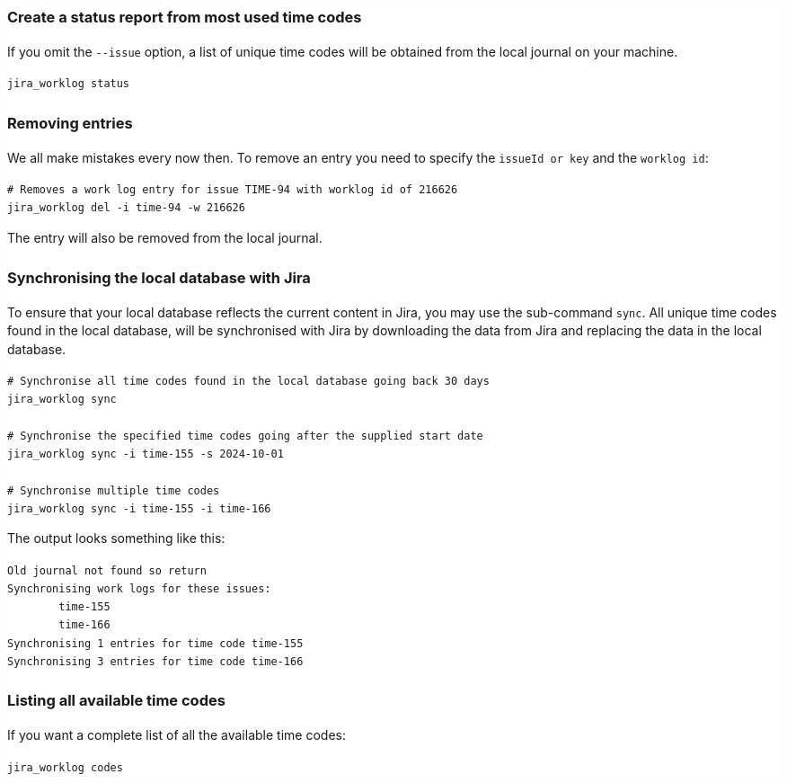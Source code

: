 ### Create a status report from most used time codes

If you omit the `--issue` option, a list of unique time codes will
be obtained from the local journal on your machine.

```shell
jira_worklog status
```

### Removing entries

We all make mistakes every now then. To remove an entry you need to specify the
`issueId or key` and the `worklog id`:

````shell
# Removes a work log entry for issue TIME-94 with worklog id of 216626
jira_worklog del -i time-94 -w 216626
````

The entry will also be removed from the local journal.

### Synchronising the local database with Jira

To ensure that your local database reflects the current content in Jira, you may use the sub-command `sync`.
All unique time codes found in the local database, will be synchronised with Jira by downloading the data from
Jira and replacing the data in the local database.

````shell
# Synchronise all time codes found in the local database going back 30 days
jira_worklog sync

# Synchronise the specified time codes going after the supplied start date
jira_worklog sync -i time-155 -s 2024-10-01

# Synchronise multiple time codes
jira_worklog sync -i time-155 -i time-166
````

The output looks something like this:

````shell
Old journal not found so return
Synchronising work logs for these issues:
        time-155
        time-166
Synchronising 1 entries for time code time-155
Synchronising 3 entries for time code time-166
````

### Listing all available time codes

If you want a complete list of all the available time codes:

```shell
jira_worklog codes
```
